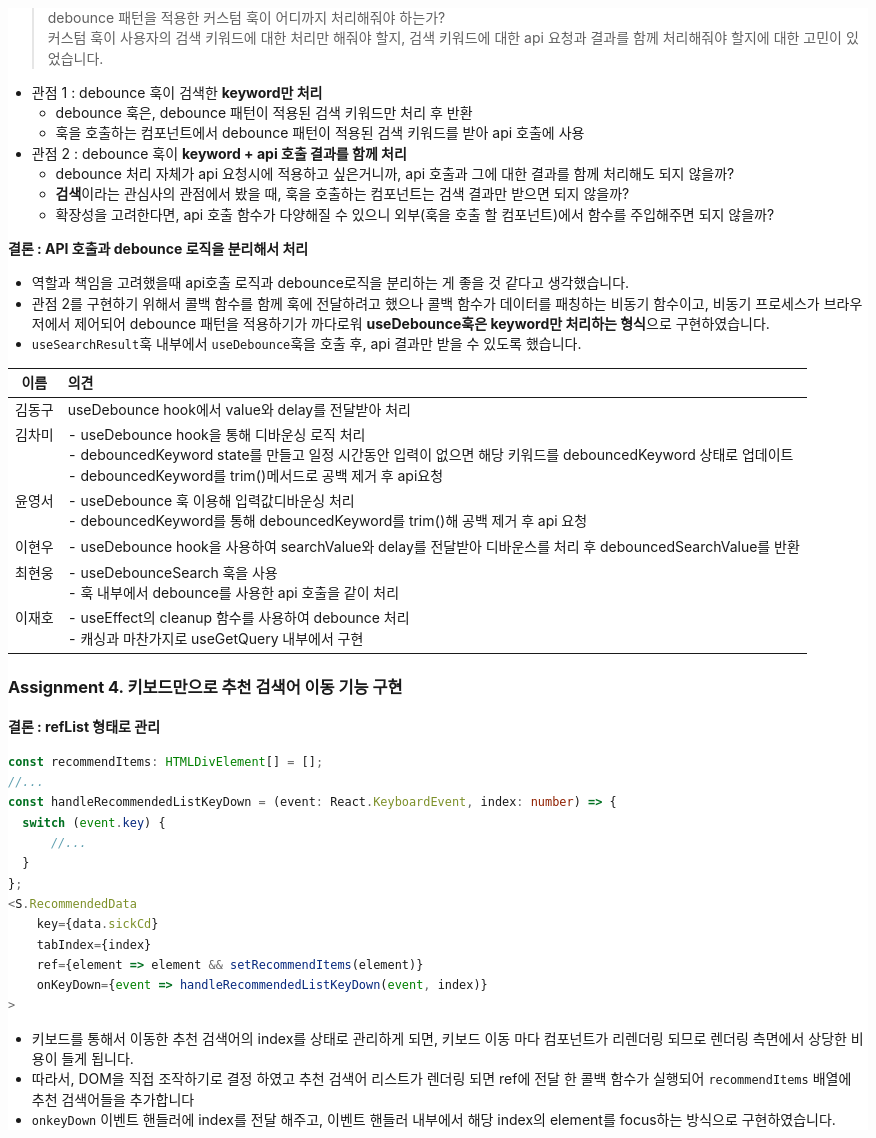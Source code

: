 > debounce 패턴을 적용한 커스텀 훅이 어디까지 처리해줘야 하는가?  
> 커스텀 훅이 사용자의 검색 키워드에 대한 처리만 해줘야 할지, 검색 키워드에 대한 api 요청과 결과를 함께 처리해줘야 할지에 대한 고민이 있었습니다.

- 관점 1 : debounce 훅이 검색한 **keyword만 처리**
  - debounce 훅은, debounce 패턴이 적용된 검색 키워드만 처리 후 반환
  - 훅을 호출하는 컴포넌트에서 debounce 패턴이 적용된 검색 키워드를 받아 api 호출에 사용
- 관점 2 : debounce 훅이 **keyword + api 호출 결과를 함께 처리**
  - debounce 처리 자체가 api 요청시에 적용하고 싶은거니까, api 호출과 그에 대한 결과를 함께 처리해도 되지 않을까?
  - **검색**이라는 관심사의 관점에서 봤을 때, 훅을 호출하는 컴포넌트는 검색 결과만 받으면 되지 않을까?
  - 확장성을 고려한다면, api 호출 함수가 다양해질 수 있으니 외부(훅을 호출 할 컴포넌트)에서 함수를 주입해주면 되지 않을까?

**결론 : API 호출과 debounce 로직을 분리해서 처리**

- 역할과 책임을 고려했을때 api호출 로직과 debounce로직을 분리하는 게 좋을 것 같다고 생각했습니다.
- 관점 2를 구현하기 위해서 콜백 함수를 함께 훅에 전달하려고 했으나 콜백 함수가 데이터를 패칭하는 비동기 함수이고, 비동기 프로세스가 브라우저에서 제어되어 debounce 패턴을 적용하기가 까다로워 **useDebounce훅은 keyword만 처리하는 형식**으로 구현하였습니다.
- `useSearchResult`훅 내부에서 `useDebounce`훅을 호출 후, api 결과만 받을 수 있도록 했습니다.

|  이름  | 의견                                                                                                                                                                                                                         |
| :----: | :--------------------------------------------------------------------------------------------------------------------------------------------------------------------------------------------------------------------------- |
| 김동구 | useDebounce hook에서 value와 delay를 전달받아 처리                                                                                                                                                                           |
| 김차미 | - useDebounce hook을 통해 디바운싱 로직 처리 <br> - debouncedKeyword state를 만들고 일정 시간동안 입력이 없으면 해당 키워드를 debouncedKeyword 상태로 업데이트 <br> - debouncedKeyword를 trim()메서드로 공백 제거 후 api요청 |
| 윤영서 | - useDebounce 훅 이용해 입력값디바운싱 처리 <br>- debouncedKeyword를 통해 debouncedKeyword를 trim()해 공백 제거 후 api 요청                                                                                                  |
| 이현우 |  - useDebounce hook을 사용하여 searchValue와 delay를 전달받아 디바운스를 처리 후 debouncedSearchValue를 반환                                                                                                                                                                                                                            |
| 최현웅 | - useDebounceSearch 훅을 사용 <br> - 훅 내부에서 debounce를 사용한 api 호출을 같이 처리                                                                                                                                      |
| 이재호 | - useEffect의 cleanup 함수를 사용하여 debounce 처리 <br> - 캐싱과 마찬가지로 useGetQuery 내부에서 구현                                                                                                                       |

### Assignment 4. 키보드만으로 추천 검색어 이동 기능 구현

**결론 : refList 형태로 관리**

```ts
const recommendItems: HTMLDivElement[] = [];
//...
const handleRecommendedListKeyDown = (event: React.KeyboardEvent, index: number) => {
  switch (event.key) {
      //...
  }
};
<S.RecommendedData
    key={data.sickCd}
    tabIndex={index}
    ref={element => element && setRecommendItems(element)}
    onKeyDown={event => handleRecommendedListKeyDown(event, index)}
>
```

- 키보드를 통해서 이동한 추천 검색어의 index를 상태로 관리하게 되면, 키보드 이동 마다 컴포넌트가 리렌더링 되므로 렌더링 측면에서 상당한 비용이 들게 됩니다.
- 따라서, DOM을 직접 조작하기로 결정 하였고 추천 검색어 리스트가 렌더링 되면 ref에 전달 한 콜백 함수가 실행되어 `recommendItems` 배열에 추천 검색어들을 추가합니다
- `onkeyDown` 이벤트 핸들러에 index를 전달 해주고, 이벤트 핸들러 내부에서 해당 index의 element를 focus하는 방식으로 구현하였습니다.
